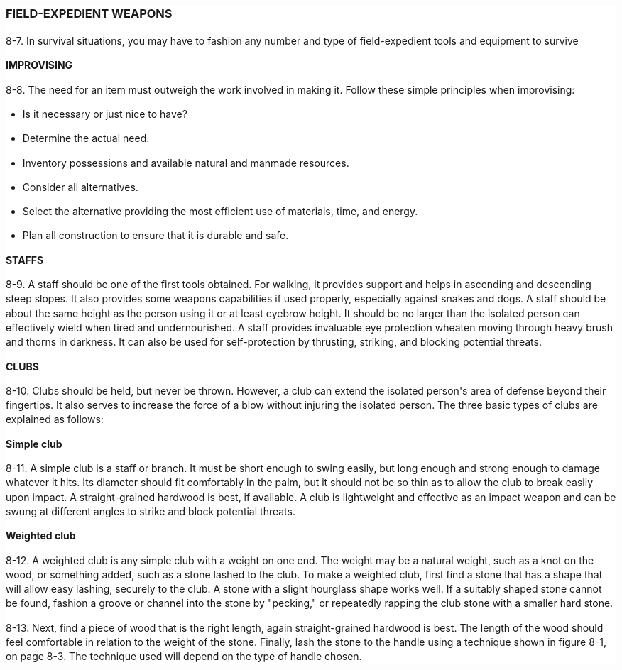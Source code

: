 ### FIELD\-EXPEDIENT WEAPONS

8\-7\. In survival situations, you may have to fashion any number and type of field\-expedient tools and equipment to survive

**IMPROVISING**

8\-8\. The need for an item must outweigh the work involved in making it. Follow these simple principles when improvising:

- Is it necessary or just nice to have?

- Determine the actual need.

- Inventory possessions and available natural and manmade resources.

- Consider all alternatives.

- Select the alternative providing the most efficient use of materials, time, and energy.

- Plan all construction to ensure that it is durable and safe.

**STAFFS**

8\-9\. A staff should be one of the first tools obtained. For walking, it provides support and helps in ascending and descending steep slopes. It also provides some weapons capabilities if used properly, especially against snakes and dogs. A staff should be about the same height as the person using it or at least eyebrow height. It should be no larger than the isolated person can effectively wield when tired and undernourished. A staff provides invaluable eye protection wheaten moving through heavy brush and thorns in darkness. It can also be used for self\-protection by thrusting, striking, and blocking potential threats.

**CLUBS**

8\-10\. Clubs should be held, but never be thrown. However, a club can extend the isolated person's area of defense beyond their fingertips. It also serves to increase the force of a blow without injuring the isolated person. The three basic types of clubs are explained as follows:

**Simple club**

8\-11\. A simple club is a staff or branch. It must be short enough to swing easily, but long enough and strong enough to damage whatever it hits. Its diameter should fit comfortably in the palm, but it should not be so thin as to allow the club to break easily upon impact. A straight\-grained hardwood is best, if available. A club is lightweight and effective as an impact weapon and can be swung at different angles to strike and block potential threats.

**Weighted club**

8\-12\. A weighted club is any simple club with a weight on one end. The weight may be a natural weight, such as a knot on the wood, or something added, such as a stone lashed to the club. To make a weighted club, first find a stone that has a shape that will allow easy lashing, securely to the club. A stone with a slight hourglass shape works well. If a suitably shaped stone cannot be found, fashion a groove or channel into the stone by "pecking," or repeatedly rapping the club stone with a smaller hard stone.

8\-13\. Next, find a piece of wood that is the right length, again straight\-grained hardwood is best. The length of the wood should feel comfortable in relation to the weight of the stone. Finally, lash the stone to the handle using a technique shown in figure 8\-1, on page 8\-3\. The technique used will depend on the type of handle chosen.
